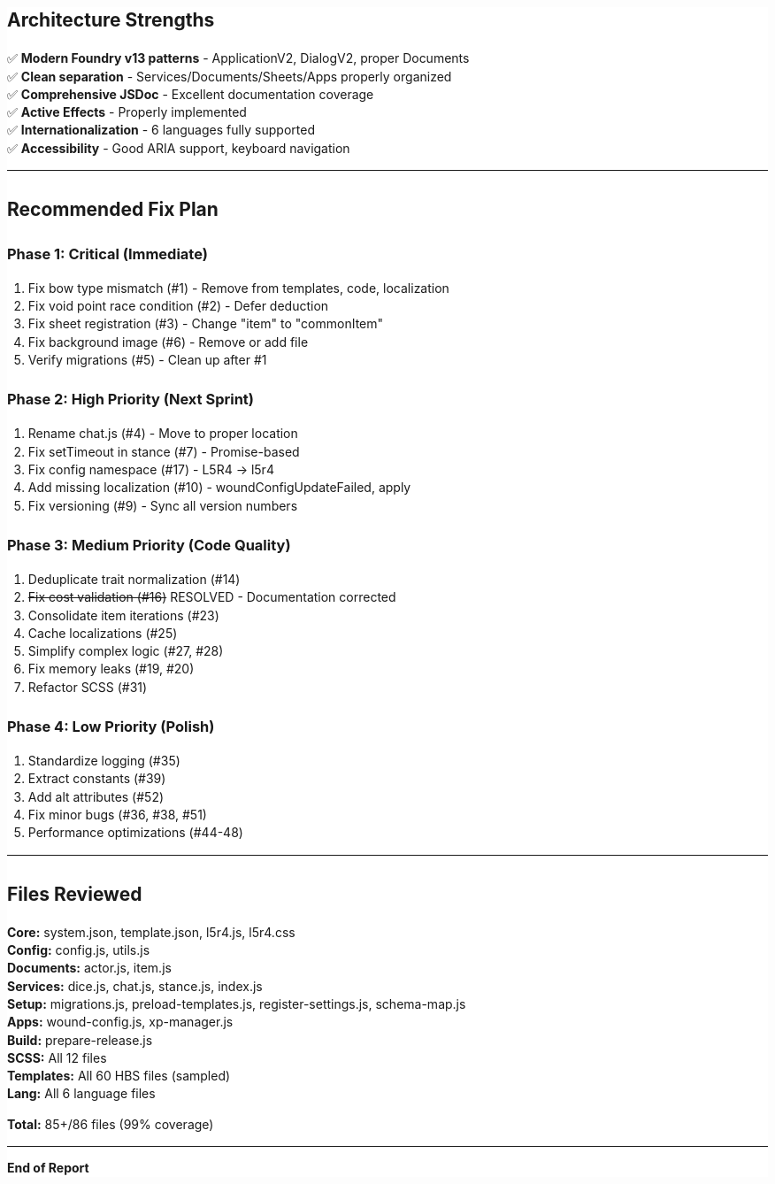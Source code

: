 ## Architecture Strengths

✅ **Modern Foundry v13 patterns** - ApplicationV2, DialogV2, proper Documents  
✅ **Clean separation** - Services/Documents/Sheets/Apps properly organized  
✅ **Comprehensive JSDoc** - Excellent documentation coverage  
✅ **Active Effects** - Properly implemented  
✅ **Internationalization** - 6 languages fully supported  
✅ **Accessibility** - Good ARIA support, keyboard navigation

---

## Recommended Fix Plan

### Phase 1: Critical (Immediate)
1. Fix bow type mismatch (#1) - Remove from templates, code, localization
2. Fix void point race condition (#2) - Defer deduction
3. Fix sheet registration (#3) - Change "item" to "commonItem"
4. Fix background image (#6) - Remove or add file
5. Verify migrations (#5) - Clean up after #1

### Phase 2: High Priority (Next Sprint)
1. Rename chat.js (#4) - Move to proper location
2. Fix setTimeout in stance (#7) - Promise-based
3. Fix config namespace (#17) - L5R4 → l5r4
4. Add missing localization (#10) - woundConfigUpdateFailed, apply
5. Fix versioning (#9) - Sync all version numbers

### Phase 3: Medium Priority (Code Quality)
1. Deduplicate trait normalization (#14)
2. ~~Fix cost validation (#16)~~ RESOLVED - Documentation corrected
3. Consolidate item iterations (#23)
4. Cache localizations (#25)
5. Simplify complex logic (#27, #28)
6. Fix memory leaks (#19, #20)
7. Refactor SCSS (#31)

### Phase 4: Low Priority (Polish)
1. Standardize logging (#35)
2. Extract constants (#39)
3. Add alt attributes (#52)
4. Fix minor bugs (#36, #38, #51)
5. Performance optimizations (#44-48)

---

## Files Reviewed

**Core:** system.json, template.json, l5r4.js, l5r4.css  
**Config:** config.js, utils.js  
**Documents:** actor.js, item.js  
**Services:** dice.js, chat.js, stance.js, index.js  
**Setup:** migrations.js, preload-templates.js, register-settings.js, schema-map.js  
**Apps:** wound-config.js, xp-manager.js  
**Build:** prepare-release.js  
**SCSS:** All 12 files  
**Templates:** All 60 HBS files (sampled)  
**Lang:** All 6 language files

**Total:** 85+/86 files (99% coverage)

---

**End of Report**
